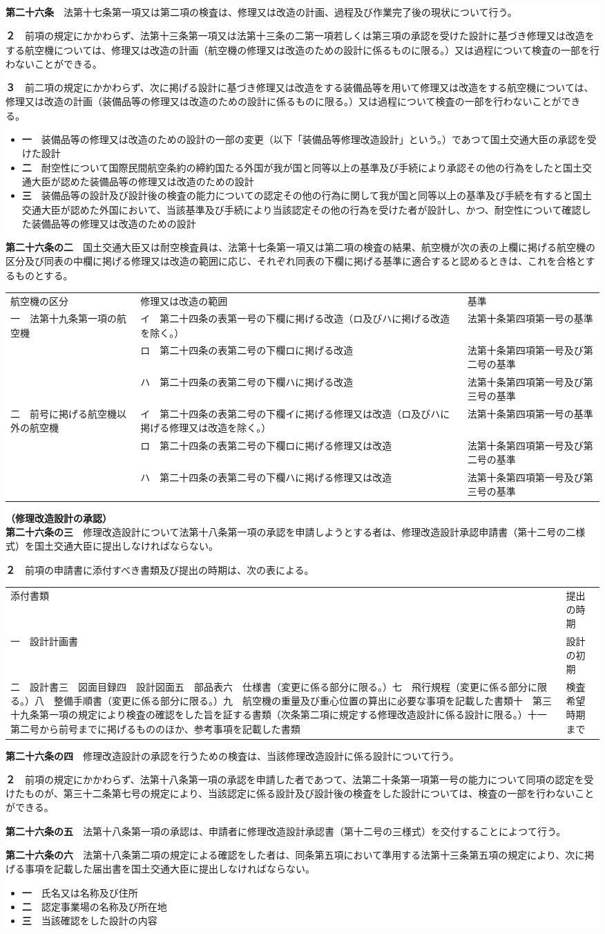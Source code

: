   
**第二十六条**　法第十七条第一項又は第二項の検査は、修理又は改造の計画、過程及び作業完了後の現状について行う。  
  
**２**　前項の規定にかかわらず、法第十三条第一項又は法第十三条の二第一項若しくは第三項の承認を受けた設計に基づき修理又は改造をする航空機については、修理又は改造の計画（航空機の修理又は改造のための設計に係るものに限る。）又は過程について検査の一部を行わないことができる。  
  
**３**　前二項の規定にかかわらず、次に掲げる設計に基づき修理又は改造をする装備品等を用いて修理又は改造をする航空機については、修理又は改造の計画（装備品等の修理又は改造のための設計に係るものに限る。）又は過程について検査の一部を行わないことができる。  
* **一**　装備品等の修理又は改造のための設計の一部の変更（以下「装備品等修理改造設計」という。）であつて国土交通大臣の承認を受けた設計  
* **二**　耐空性について国際民間航空条約の締約国たる外国が我が国と同等以上の基準及び手続により承認その他の行為をしたと国土交通大臣が認めた装備品等の修理又は改造のための設計  
* **三**　装備品等の設計及び設計後の検査の能力についての認定その他の行為に関して我が国と同等以上の基準及び手続を有すると国土交通大臣が認めた外国において、当該基準及び手続により当該認定その他の行為を受けた者が設計し、かつ、耐空性について確認した装備品等の修理又は改造のための設計  
  
**第二十六条の二**　国土交通大臣又は耐空検査員は、法第十七条第一項又は第二項の検査の結果、航空機が次の表の上欄に掲げる航空機の区分及び同表の中欄に掲げる修理又は改造の範囲に応じ、それぞれ同表の下欄に掲げる基準に適合すると認めるときは、これを合格とするものとする。  

||||  
| --- | --- | --- |  
|航空機の区分|修理又は改造の範囲|基準|  
|一　法第十九条第一項の航空機|イ　第二十四条の表第一号の下欄に掲げる改造（ロ及びハに掲げる改造を除く。）|法第十条第四項第一号の基準|  
||ロ　第二十四条の表第二号の下欄ロに掲げる改造|法第十条第四項第一号及び第二号の基準|  
||ハ　第二十四条の表第二号の下欄ハに掲げる改造|法第十条第四項第一号及び第三号の基準|  
|二　前号に掲げる航空機以外の航空機|イ　第二十四条の表第二号の下欄イに掲げる修理又は改造（ロ及びハに掲げる修理又は改造を除く。）|法第十条第四項第一号の基準|  
||ロ　第二十四条の表第二号の下欄ロに掲げる修理又は改造|法第十条第四項第一号及び第二号の基準|  
||ハ　第二十四条の表第二号の下欄ハに掲げる修理又は改造|法第十条第四項第一号及び第三号の基準|  
  
  
**（修理改造設計の承認）**  
**第二十六条の三**　修理改造設計について法第十八条第一項の承認を申請しようとする者は、修理改造設計承認申請書（第十二号の二様式）を国土交通大臣に提出しなければならない。  
  
**２**　前項の申請書に添付すべき書類及び提出の時期は、次の表による。  

|||  
| --- | --- |  
|添付書類|提出の時期|  
|一　設計計画書|設計の初期|  
|二　設計書三　図面目録四　設計図面五　部品表六　仕様書（変更に係る部分に限る。）七　飛行規程（変更に係る部分に限る。）八　整備手順書（変更に係る部分に限る。）九　航空機の重量及び重心位置の算出に必要な事項を記載した書類十　第三十九条第一項の規定により検査の確認をした旨を証する書類（次条第二項に規定する修理改造設計に係る設計に限る。）十一　第二号から前号までに掲げるもののほか、参考事項を記載した書類|検査希望時期まで|  
  
  
**第二十六条の四**　修理改造設計の承認を行うための検査は、当該修理改造設計に係る設計について行う。  
  
**２**　前項の規定にかかわらず、法第十八条第一項の承認を申請した者であつて、法第二十条第一項第一号の能力について同項の認定を受けたものが、第三十二条第七号の規定により、当該認定に係る設計及び設計後の検査をした設計については、検査の一部を行わないことができる。  
  
**第二十六条の五**　法第十八条第一項の承認は、申請者に修理改造設計承認書（第十二号の三様式）を交付することによつて行う。  
  
**第二十六条の六**　法第十八条第二項の規定による確認をした者は、同条第五項において準用する法第十三条第五項の規定により、次に掲げる事項を記載した届出書を国土交通大臣に提出しなければならない。  
* **一**　氏名又は名称及び住所  
* **二**　認定事業場の名称及び所在地  
* **三**　当該確認をした設計の内容  
  